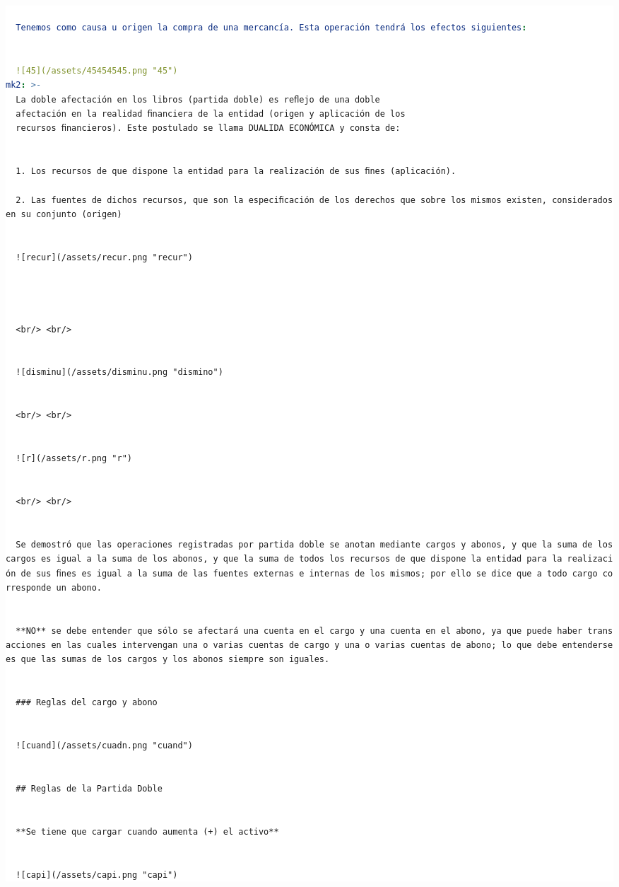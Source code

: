 ```yaml

  Tenemos como causa u origen la compra de una mercancía. Esta operación tendrá los efectos siguientes:


  ![45](/assets/45454545.png "45")
mk2: >-
  La doble afectación en los libros (partida doble) es reﬂejo de una doble
  afectación en la realidad ﬁnanciera de la entidad (origen y aplicación de los
  recursos ﬁnancieros). Este postulado se llama DUALIDA ECONÓMICA y consta de:


  1. Los recursos de que dispone la entidad para la realización de sus ﬁnes (aplicación).

  2. Las fuentes de dichos recursos, que son la especiﬁcación de los derechos que sobre los mismos existen, considerados en su conjunto (origen)


  ![recur](/assets/recur.png "recur")




  <br/> <br/>


  ![disminu](/assets/disminu.png "dismino")


  <br/> <br/>


  ![r](/assets/r.png "r")


  <br/> <br/>


  Se demostró que las operaciones registradas por partida doble se anotan mediante cargos y abonos, y que la suma de los cargos es igual a la suma de los abonos, y que la suma de todos los recursos de que dispone la entidad para la realización de sus ﬁnes es igual a la suma de las fuentes externas e internas de los mismos; por ello se dice que a todo cargo corresponde un abono.


  **NO** se debe entender que sólo se afectará una cuenta en el cargo y una cuenta en el abono, ya que puede haber transacciones en las cuales intervengan una o varias cuentas de cargo y una o varias cuentas de abono; lo que debe entenderse es que las sumas de los cargos y los abonos siempre son iguales.


  ### Reglas del cargo y abono


  ![cuand](/assets/cuadn.png "cuand")


  ## Reglas de la Partida Doble


  **Se tiene que cargar cuando aumenta (+) el activo** 


  ![capi](/assets/capi.png "capi")
```